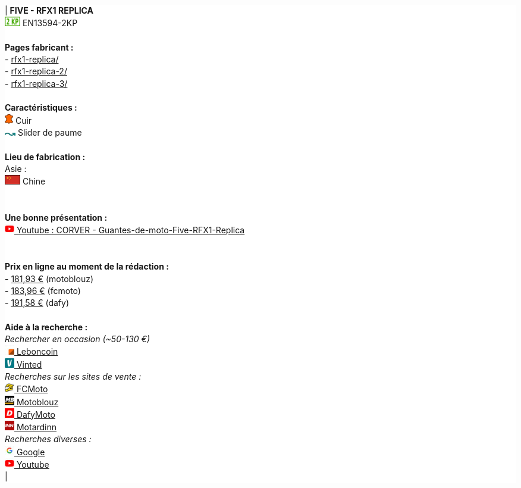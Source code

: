 |                                                                                           **FIVE - RFX1 REPLICA**                                                                                           <br />                                                                                           ![](EN13594-2KP.png#floatleft "Icone : EN13594-2KP") EN13594-2KP<br />                                                                                           <br />                                                                                           **Pages fabricant :**<br />                                                                                           - [rfx1-replica/](https://five-gloves.com/glove/rfx1-replica/)<br />                                                                                           - [rfx1-replica-2/](https://five-gloves.com/glove/rfx1-replica-2/)<br />                                                                                           - [rfx1-replica-3/](https://five-gloves.com/glove/rfx1-replica-3/)<br />                                                                                           <br />                                                                                           **Caractéristiques :**<br />                                                                                           ![](thenounproject_leather-30003-Linda_Staudinger.png#floatleft "Icone : Cuir (image modifiée : The Noun Project 30003 - Linda Staudinger)") Cuir<br />                                                                                           ![](tabler-icons_slider_paume.png#floatleft "Icone : Slider de paume  (image modifiée : Tabler-icons)") Slider de paume<br />                                                                                           <br />                                                                                           **Lieu de fabrication :**<br />                                                                                           Asie : <br />                                                                                                                                                                                      ![](openmoji_drapeau_Chine.png#floatleft "Icone : drapeau Chine (image modifiée : Openmoji)") Chine<br />                                                                                                                                                                                      <br />                                                                                           <br />                                                                                           **Une bonne présentation :**<br />                                                                                           [![](logo_youtube.png#floatleft "#LOGO_YOUTUBE#") Youtube : CORVER - Guantes-de-moto-Five-RFX1-Replica](https://www.youtube.com/watch?v=hOAKmHbLgDg)<br /><br />                                                                                           <br />                                                                                           **Prix en ligne au moment de la rédaction :**<br />                                                                                           - [181,93 €](https://pkw.motoblouz.com/?P4122157BDFF171&redir=https%3A%2F%2Fwww.motoblouz.com%2Frecherche%2FFIVE%2520RFX1%2520REPLICA.html) (motoblouz)<br />                                                                                           - [183,96 €](https://www.fc-moto.de/epages/fcm.sf/fr_FR/?ViewAction=FacetedSearchProducts&SearchString=FIVE+RFX1%20REPLICA) (fcmoto)<br />                                                                                           - [191,58 €](https://www.dafy-moto.com/recherche?string=FIVE%20RFX1%20REPLICA) (dafy)<br />                                                                                           <br />                                                                                           **Aide à la recherche :**<br />                                                                                           *Rechercher en occasion (~50-130 €)*<br />                                                                                           [![](logo_leboncoin.png#floatleft "Logo Leboncoin") Leboncoin](https://www.leboncoin.fr/recherche?text=moto+FIVE+RFX1+REPLICA&shippable=1&sort=price&order=asc)<br />[![](logo_vinted.png#floatleft "Logo Vinted") Vinted](https://www.vinted.fr/catalog?search_text=moto+FIVE+RFX1+REPLICA&order=price_low_to_high)<br />*Recherches sur les sites de vente :*<br />                                                                                           [![](logo_fcmoto.png#floatleft "Logo FCMoto") FCMoto](https://www.fc-moto.de/epages/fcm.sf/fr_FR/?ViewAction=FacetedSearchProducts&SearchString=FIVE+RFX1+REPLICA)<br />[![](logo_motoblouz.png#floatleft "Logo Motoblouz") Motoblouz](https://www.motoblouz.com/recherche/FIVE+RFX1+REPLICA.html)<br />[![](logo_dafymoto.png#floatleft "Logo DafyMoto") DafyMoto](https://www.dafy-moto.com/recherche?string=FIVE+RFX1+REPLICA)<br />[![](logo_motardinn.png#floatleft "Logo MotardInn") Motardinn](https://www.tradeinn.com/motardinn/fr?products_search%5Bquery%5D=FIVE+RFX1+REPLICA)<br />*Recherches diverses :*<br />                                                                                           [![](logo_google.png#floatleft "Logo Google") Google](https://www.google.com/search?q=moto+FIVE+RFX1+REPLICA)<br />[![](logo_youtube.png#floatleft "Logo Youtube") Youtube](https://www.youtube.com/results?search_query=moto+FIVE+RFX1+REPLICA)<br />                                                                                           |